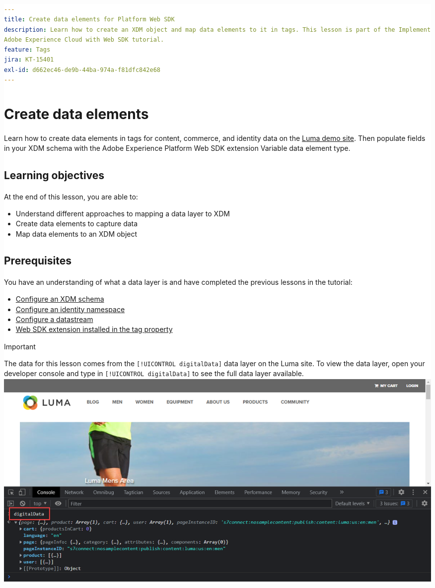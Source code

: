 ```yaml
---
title: Create data elements for Platform Web SDK
description: Learn how to create an XDM object and map data elements to it in tags. This lesson is part of the Implement Adobe Experience Cloud with Web SDK tutorial.
feature: Tags
jira: KT-15401
exl-id: d662ec46-de9b-44ba-974a-f81dfc842e68
---
```

# Create data elements

Learn how to create data elements in tags for content, commerce, and identity data on the [Luma demo site](https://luma.enablementadobe.com/content/luma/us/en.html). Then populate fields in your XDM schema with the Adobe Experience Platform Web SDK extension Variable data element type. 

## Learning objectives

At the end of this lesson, you are able to:

* Understand different approaches to mapping a data layer to XDM
* Create data elements to capture data
* Map data elements to an XDM object


## Prerequisites 

You have an understanding of what a data layer is and have completed the previous lessons in the tutorial:

* [Configure an XDM schema](configure-schemas.md)
* [Configure an identity namespace](configure-identities.md)
* [Configure a datastream](configure-datastream.md)
* [Web SDK extension installed in the tag property](install-web-sdk.md)


>[!IMPORTANT]
>
>The data for this lesson comes from the `[!UICONTROL digitalData]` data layer on the Luma site. To view the data layer, open your developer console and type in `[!UICONTROL digitalData]` to see the full data layer available.![digitalData data layer](assets/data-element-data-layer.png)
